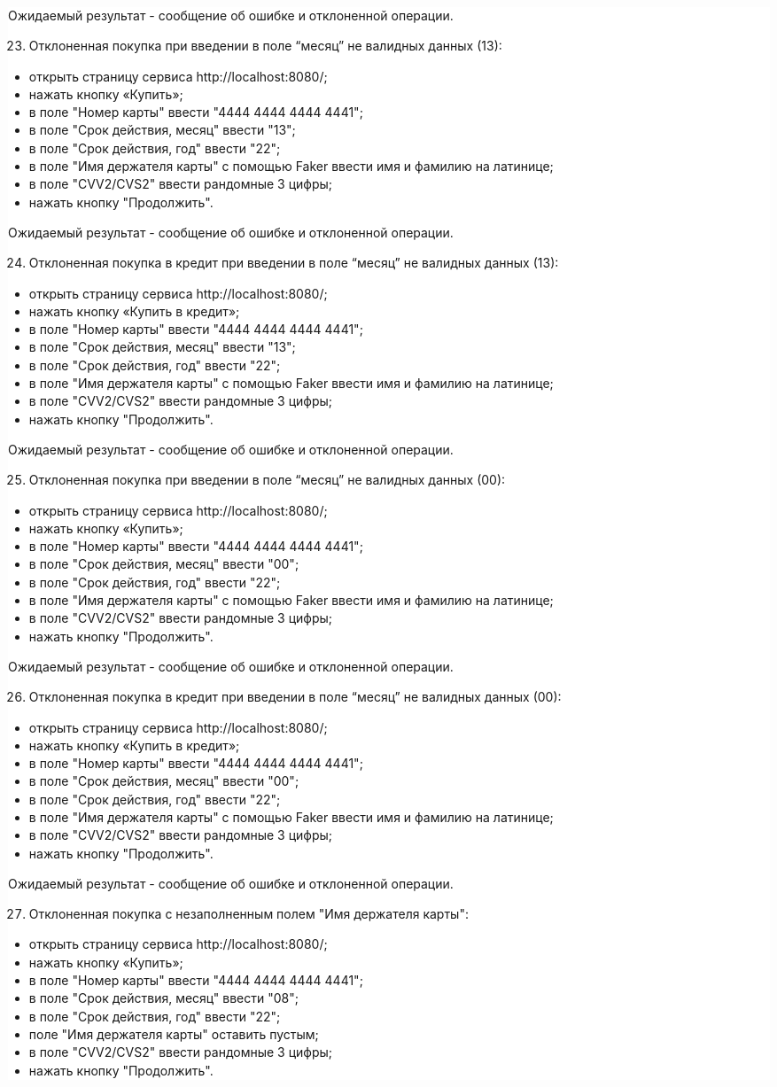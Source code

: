 Ожидаемый результат - сообщение об ошибке и отклоненной операции.

23. Отклоненная покупка при введении в поле “месяц” не валидных данных (13):

- открыть страницу сервиса http://localhost:8080/;
- нажать кнопку «Купить»;
- в поле "Номер карты" ввести "4444 4444 4444 4441";
- в поле "Срок действия, месяц" ввести "13";
- в поле "Срок действия, год" ввести "22";
- в поле "Имя держателя карты" с помощью Faker ввести имя и фамилию на латинице;
- в поле "CVV2/CVS2" ввести рандомные 3 цифры;
- нажать кнопку "Продолжить".

Ожидаемый результат - сообщение об ошибке и отклоненной операции.

24. Отклоненная покупка в кредит при введении в поле “месяц” не валидных данных (13):

- открыть страницу сервиса http://localhost:8080/;
- нажать кнопку «Купить в кредит»;
- в поле "Номер карты" ввести "4444 4444 4444 4441";
- в поле "Срок действия, месяц" ввести "13";
- в поле "Срок действия, год" ввести "22";
- в поле "Имя держателя карты" с помощью Faker ввести имя и фамилию на латинице;
- в поле "CVV2/CVS2" ввести рандомные 3 цифры;
- нажать кнопку "Продолжить".

Ожидаемый результат - сообщение об ошибке и отклоненной операции.

25. Отклоненная покупка при введении в поле “месяц” не валидных данных (00):

- открыть страницу сервиса http://localhost:8080/;
- нажать кнопку «Купить»;
- в поле "Номер карты" ввести "4444 4444 4444 4441";
- в поле "Срок действия, месяц" ввести "00";
- в поле "Срок действия, год" ввести "22";
- в поле "Имя держателя карты" с помощью Faker ввести имя и фамилию на латинице;
- в поле "CVV2/CVS2" ввести рандомные 3 цифры;
- нажать кнопку "Продолжить".

Ожидаемый результат - сообщение об ошибке и отклоненной операции.

26. Отклоненная покупка в кредит при введении в поле “месяц” не валидных данных (00):

- открыть страницу сервиса http://localhost:8080/;
- нажать кнопку «Купить в кредит»;
- в поле "Номер карты" ввести "4444 4444 4444 4441";
- в поле "Срок действия, месяц" ввести "00";
- в поле "Срок действия, год" ввести "22";
- в поле "Имя держателя карты" с помощью Faker ввести имя и фамилию на латинице;
- в поле "CVV2/CVS2" ввести рандомные 3 цифры;
- нажать кнопку "Продолжить".

Ожидаемый результат - сообщение об ошибке и отклоненной операции.

27. Отклоненная покупка c незаполненным полем "Имя держателя карты":

- открыть страницу сервиса http://localhost:8080/;
- нажать кнопку «Купить»;
- в поле "Номер карты" ввести "4444 4444 4444 4441";
- в поле "Срок действия, месяц" ввести "08";
- в поле "Срок действия, год" ввести "22";
- поле "Имя держателя карты" оставить пустым;
- в поле "CVV2/CVS2" ввести рандомные 3 цифры;
- нажать кнопку "Продолжить".
